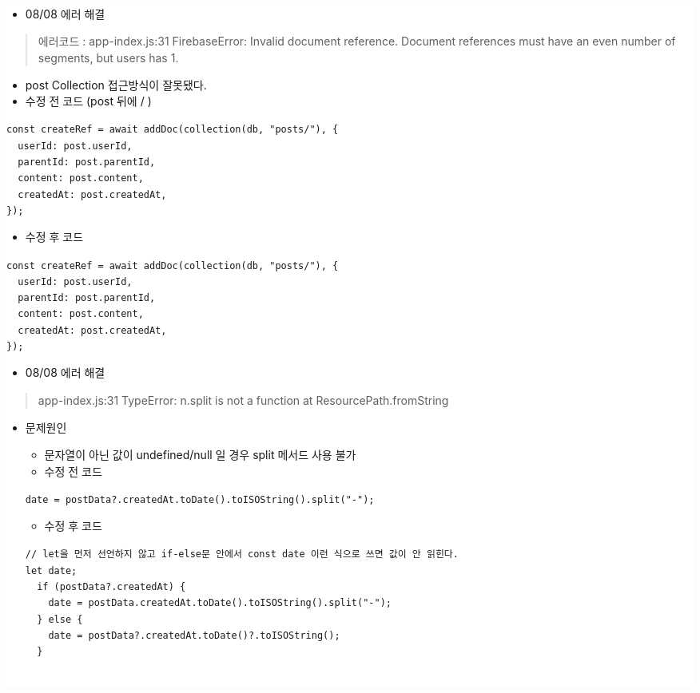 



- 08/08 에러 해결

> 에러코드 : app-index.js:31 FirebaseError: Invalid document reference. Document references must have an even number of segments, but users has 1.

- post Collection 접근방식이 잘못됐다.
- 수정 전 코드 (post 뒤에 / )

```react
const createRef = await addDoc(collection(db, "posts/"), {
  userId: post.userId,
  parentId: post.parentId,
  content: post.content,
  createdAt: post.createdAt,
});
```

- 수정 후 코드

```react
const createRef = await addDoc(collection(db, "posts/"), {
  userId: post.userId,
  parentId: post.parentId,
  content: post.content,
  createdAt: post.createdAt,
});
```



- 08/08 에러 해결

> app-index.js:31 TypeError: n.split is not a function   at ResourcePath.fromString  

- 문제원인 

  - 문자열이 아닌 값이 undefined/null 일 경우 split 메서드 사용 불가
  - 수정 전 코드

  ```react
  date = postData?.createdAt.toDate().toISOString().split("-");
  ```

  - 수정 후 코드

  ```react
  // let을 먼저 선언하지 않고 if-else문 안에서 const date 이런 식으로 쓰면 값이 안 읽힌다. 
  let date;
    if (postData?.createdAt) {
      date = postData.createdAt.toDate().toISOString().split("-");
    } else {
      date = postData?.createdAt.toDate()?.toISOString();
    }
  ```

  

​       
